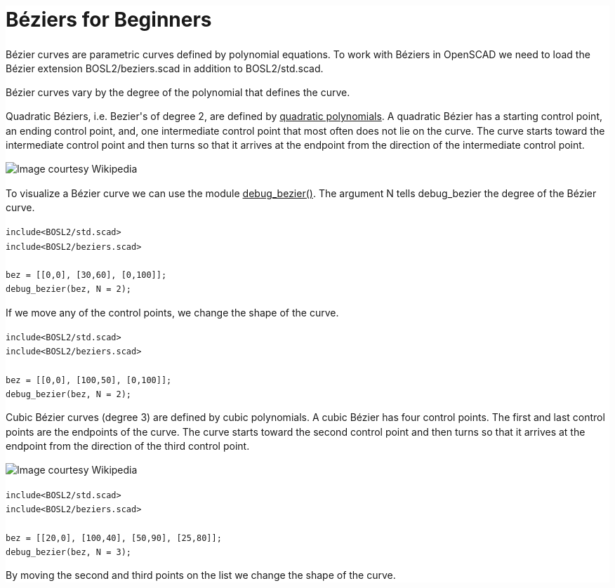 # Béziers for Beginners

Bézier curves are parametric curves defined by polynomial equations. To work with Béziers in OpenSCAD we need to load the Bézier extension BOSL2/beziers.scad in addition to BOSL2/std.scad.

Bézier curves vary by the degree of the polynomial that defines the curve.

Quadratic Béziers, i.e. Bezier's of degree 2, are defined by [quadratic polynomials](https://en.wikipedia.org/wiki/Quadratic_polynomial).  A quadratic Bézier has a starting control point, an ending control point, and, one intermediate control point that most often does not lie on the curve.  The curve starts toward the intermediate control point and then turns so that it arrives at the endpoint from the direction of the intermediate control point.

![Image courtesy Wikipedia](images/bezier_2_big.gif "Quadratic Bézier Animation courtesy Wikipedia")



To visualize a Bézier curve we can use the module [debug_bezier()](https://github.com/BelfrySCAD/BOSL2/wiki/beziers.scad#module-debug_bezier). The argument N tells debug_bezier the degree of the Bézier curve.

```openscad-2D
include<BOSL2/std.scad> 
include<BOSL2/beziers.scad>

bez = [[0,0], [30,60], [0,100]];
debug_bezier(bez, N = 2);
```

If we move any of the control points, we change the shape of the curve.

```openscad-2D
include<BOSL2/std.scad>
include<BOSL2/beziers.scad>

bez = [[0,0], [100,50], [0,100]];
debug_bezier(bez, N = 2);
```

Cubic Bézier curves (degree 3) are defined by cubic polynomials. A cubic Bézier has four control points.  The first and last control points are the endpoints of the curve.  The curve starts toward the second control point and then turns so that it arrives at the endpoint from the direction of the third control point.

![Image courtesy Wikipedia](images/bezier_3_big.gif "Cubic Bézier Animation courtesy Wikipedia")

```openscad-2D
include<BOSL2/std.scad>
include<BOSL2/beziers.scad>

bez = [[20,0], [100,40], [50,90], [25,80]];
debug_bezier(bez, N = 3);
```

By moving the second and third points on the list we change the shape of the curve.
